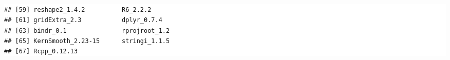 ```
## [59] reshape2_1.4.2          R6_2.2.2               
## [61] gridExtra_2.3           dplyr_0.7.4            
## [63] bindr_0.1               rprojroot_1.2          
## [65] KernSmooth_2.23-15      stringi_1.1.5          
## [67] Rcpp_0.12.13
```
